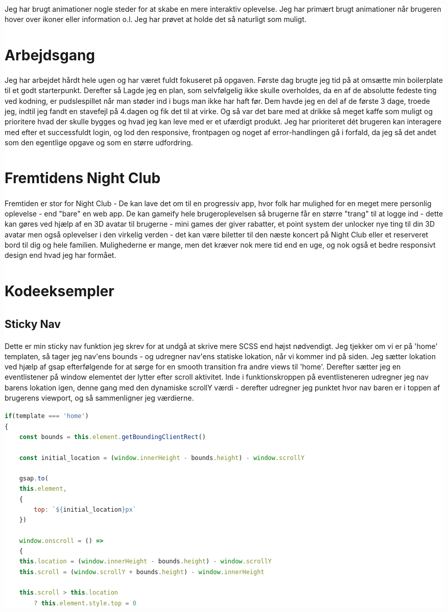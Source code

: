 Jeg har brugt animationer nogle steder for at skabe en mere interaktiv oplevelse. Jeg har primært brugt animationer når brugeren hover over ikoner eller information o.l. Jeg har prøvet at holde det så naturligt som muligt.

# Arbejdsgang

Jeg har arbejdet hårdt hele ugen og har været fuldt fokuseret på opgaven. Første dag brugte jeg tid på at omsætte min boilerplate til et godt starterpunkt. Derefter så Lagde jeg en plan, som selvfølgelig ikke skulle overholdes, da en af de absolutte fedeste ting ved kodning, er pudslespillet når man støder ind i bugs man ikke har haft før. Dem havde jeg en del af de første 3 dage, troede jeg, indtil jeg fandt en stavefejl på 4.dagen og fik det til at virke. Og så var det bare med at drikke så meget kaffe som muligt og prioritere hvad der skulle bygges og hvad jeg kan leve med er et ufærdigt produkt. Jeg har prioriteret dét brugeren kan interagere med efter et successfuldt login, og lod den responsive, frontpagen og noget af error-handlingen gå i forfald, da jeg så det andet som den egentlige opgave og som en større udfordring.


# Fremtidens Night Club

Fremtiden er stor for Night Club - De kan lave det om til en progressiv app, hvor folk har mulighed for en meget mere personlig oplevelse - end "bare" en web app.
De kan gameify hele brugeroplevelsen så brugerne får en større "trang" til at logge ind - dette kan gøres ved hjælp af en 3D avatar til brugerne - mini games der giver rabatter, et point system der unlocker nye ting til din 3D avatar men også oplevelser i den virkelig verden - det kan være biletter til den næste koncert på Night Club eller et reserveret bord til dig og hele familien. Mulighederne er mange, men det kræver nok mere tid end en uge, og nok også et bedre responsivt design end hvad jeg har formået.

# Kodeeksempler

## Sticky Nav

Dette er min sticky nav funktion jeg skrev for at undgå at skrive mere SCSS end højst nødvendigt. Jeg tjekker om vi er på 'home' templaten, så tager jeg nav'ens bounds - og udregner nav'ens statiske lokation, når vi kommer ind på siden.
Jeg sætter lokation ved hjælp af gsap efterfølgende for at sørge for en smooth transition fra andre views til 'home'. Derefter sætter jeg en eventlistener på window elementet der lytter efter scroll aktivitet.
Inde i funktionskroppen på eventlisteneren udregner jeg nav barens lokation igen, denne gang med den dynamiske scrollY værdi - derefter udregner jeg punktet hvor nav baren er i toppen af brugerens viewport, og så sammenligner jeg værdierne.

```js
if(template === 'home')
{
	const bounds = this.element.getBoundingClientRect()

	const initial_location = (window.innerHeight - bounds.height) - window.scrollY

	gsap.to(
	this.element,
	{
		top: `${initial_location}px`
	})

	window.onscroll = () =>
	{
	this.location = (window.innerHeight - bounds.height) - window.scrollY
	this.scroll = (window.scrollY + bounds.height) - window.innerHeight

	this.scroll > this.location
		? this.element.style.top = 0
```